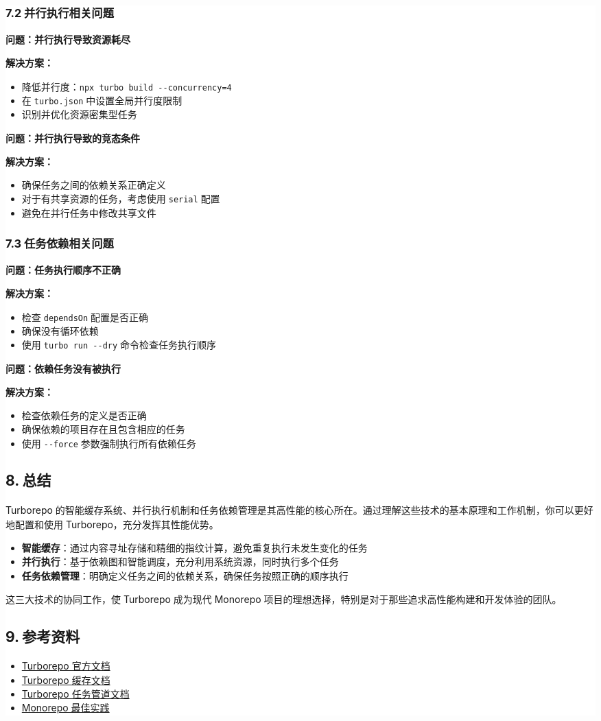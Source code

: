 ### 7.2 并行执行相关问题

**问题：并行执行导致资源耗尽**

**解决方案：**
- 降低并行度：`npx turbo build --concurrency=4`
- 在 `turbo.json` 中设置全局并行度限制
- 识别并优化资源密集型任务

**问题：并行执行导致的竞态条件**

**解决方案：**
- 确保任务之间的依赖关系正确定义
- 对于有共享资源的任务，考虑使用 `serial` 配置
- 避免在并行任务中修改共享文件

### 7.3 任务依赖相关问题

**问题：任务执行顺序不正确**

**解决方案：**
- 检查 `dependsOn` 配置是否正确
- 确保没有循环依赖
- 使用 `turbo run --dry` 命令检查任务执行顺序

**问题：依赖任务没有被执行**

**解决方案：**
- 检查依赖任务的定义是否正确
- 确保依赖的项目存在且包含相应的任务
- 使用 `--force` 参数强制执行所有依赖任务

## 8. 总结

Turborepo 的智能缓存系统、并行执行机制和任务依赖管理是其高性能的核心所在。通过理解这些技术的基本原理和工作机制，你可以更好地配置和使用 Turborepo，充分发挥其性能优势。

- **智能缓存**：通过内容寻址存储和精细的指纹计算，避免重复执行未发生变化的任务
- **并行执行**：基于依赖图和智能调度，充分利用系统资源，同时执行多个任务
- **任务依赖管理**：明确定义任务之间的依赖关系，确保任务按照正确的顺序执行

这三大技术的协同工作，使 Turborepo 成为现代 Monorepo 项目的理想选择，特别是对于那些追求高性能构建和开发体验的团队。

## 9. 参考资料

- [Turborepo 官方文档](https://turbo.build/repo)
- [Turborepo 缓存文档](https://turbo.build/repo/docs/core-concepts/caching)
- [Turborepo 任务管道文档](https://turbo.build/repo/docs/core-concepts/pipelines)
- [Monorepo 最佳实践](https://turbo.build/repo/docs/handbook/best-practices)